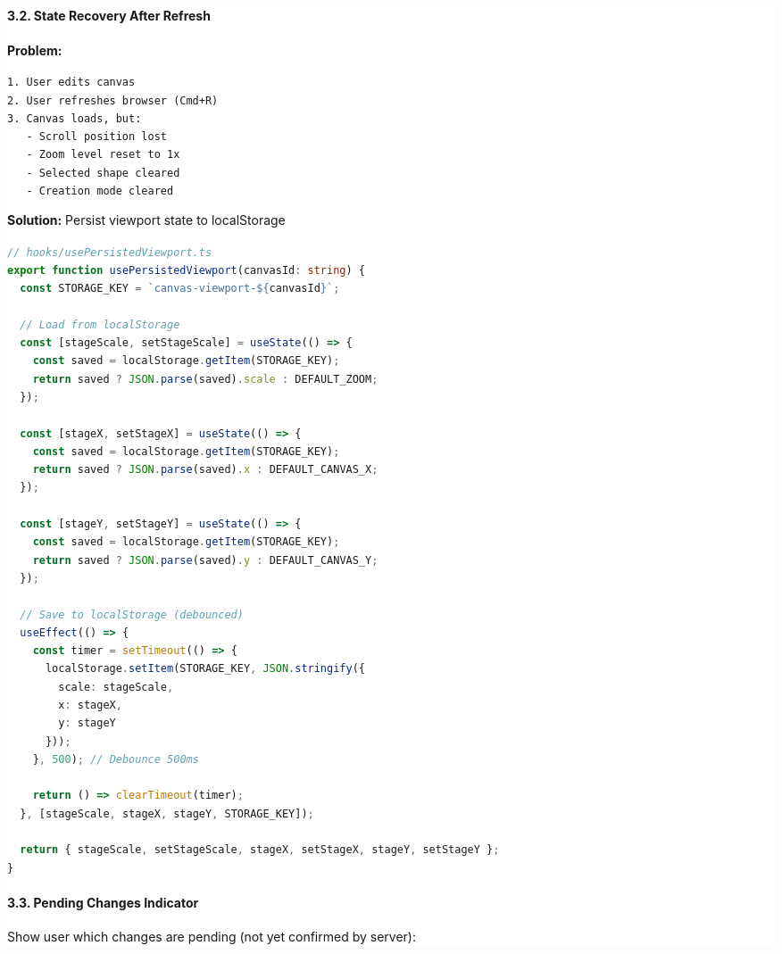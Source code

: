 #### 3.2. State Recovery After Refresh
**Problem:**
```
1. User edits canvas
2. User refreshes browser (Cmd+R)
3. Canvas loads, but:
   - Scroll position lost
   - Zoom level reset to 1x
   - Selected shape cleared
   - Creation mode cleared
```

**Solution:** Persist viewport state to localStorage

```typescript
// hooks/usePersistedViewport.ts
export function usePersistedViewport(canvasId: string) {
  const STORAGE_KEY = `canvas-viewport-${canvasId}`;
  
  // Load from localStorage
  const [stageScale, setStageScale] = useState(() => {
    const saved = localStorage.getItem(STORAGE_KEY);
    return saved ? JSON.parse(saved).scale : DEFAULT_ZOOM;
  });
  
  const [stageX, setStageX] = useState(() => {
    const saved = localStorage.getItem(STORAGE_KEY);
    return saved ? JSON.parse(saved).x : DEFAULT_CANVAS_X;
  });
  
  const [stageY, setStageY] = useState(() => {
    const saved = localStorage.getItem(STORAGE_KEY);
    return saved ? JSON.parse(saved).y : DEFAULT_CANVAS_Y;
  });
  
  // Save to localStorage (debounced)
  useEffect(() => {
    const timer = setTimeout(() => {
      localStorage.setItem(STORAGE_KEY, JSON.stringify({
        scale: stageScale,
        x: stageX,
        y: stageY
      }));
    }, 500); // Debounce 500ms
    
    return () => clearTimeout(timer);
  }, [stageScale, stageX, stageY, STORAGE_KEY]);
  
  return { stageScale, setStageScale, stageX, setStageX, stageY, setStageY };
}
```

#### 3.3. Pending Changes Indicator
Show user which changes are pending (not yet confirmed by server):
